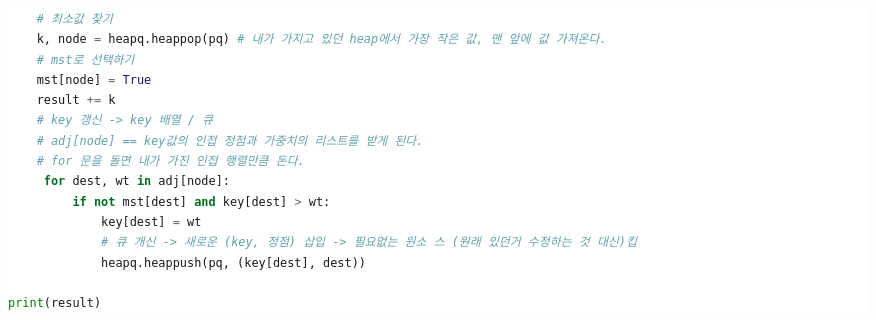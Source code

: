 ```python
    # 최소값 찾기
    k, node = heapq.heappop(pq) # 내가 가지고 있던 heap에서 가장 작은 값, 맨 앞에 값 가져온다.
    # mst로 선택하기
    mst[node] = True
    result += k
    # key 갱신 -> key 배열 / 큐
    # adj[node] == key값의 인접 정점과 가중치의 리스트를 받게 된다.
    # for 문을 돌면 내가 가진 인접 행렬만큼 돈다.
     for dest, wt in adj[node]:
         if not mst[dest] and key[dest] > wt:
             key[dest] = wt
             # 큐 개신 -> 새로운 (key, 정점) 삽입 -> 필요없는 원소 스 (원래 있던거 수정하는 것 대신)킵
             heapq.heappush(pq, (key[dest], dest))

print(result)
```